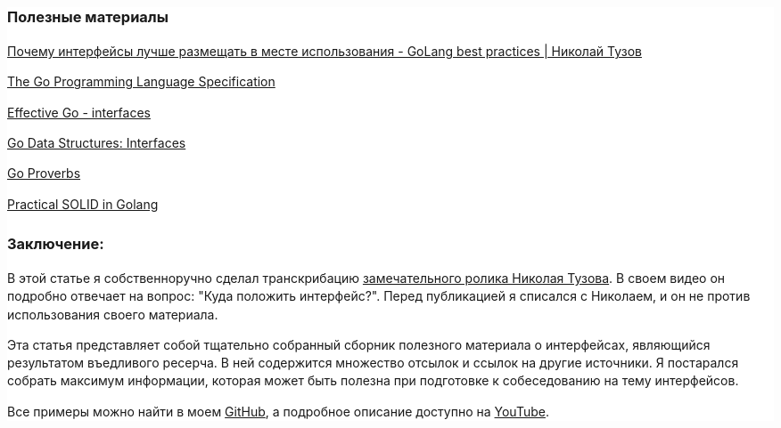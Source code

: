 ### Полезные материалы

[Почему интерфейсы лучше размещать в месте использования - GoLang best practices | Николай Тузов](https://www.youtube.com/watch?v=eYHCCht8eX4)

[The Go Programming Language Specification](https://go.dev/ref/spec#Interface_types)

[Effective Go - interfaces](https://go.dev/doc/effective_go#interfaces_and_types)

[Go Data Structures: Interfaces](https://research.swtch.com/interfaces)

[Go Proverbs](https://go-proverbs.github.io/)

[Practical SOLID in Golang](https://github.com/MaksimDzhangirov/practicalSolid)

### Заключение:

В этой статье я собственноручно сделал транскрибацию [замечательного ролика Николая Тузова](https://www.youtube.com/watch?v=eYHCCht8eX4). В своем видео он подробно отвечает на вопрос: "Куда положить интерфейс?". Перед публикацией я списался с Николаем, и он не против использования своего материала.

Эта статья представляет собой тщательно собранный сборник полезного материала о интерфейсах, являющийся результатом въедливого ресерча. В ней содержится множество отсылок и ссылок на другие источники. Я постарался собрать максимум информации, которая может быть полезна при подготовке к собеседованию на тему интерфейсов.

Все примеры можно найти в моем [GitHub](https://github.com/alivewel/go_interface), а подробное описание доступно на [YouTube](https://youtu.be/KYZajJcZdNs?si=ITgmTmM-BkoupEjB).
